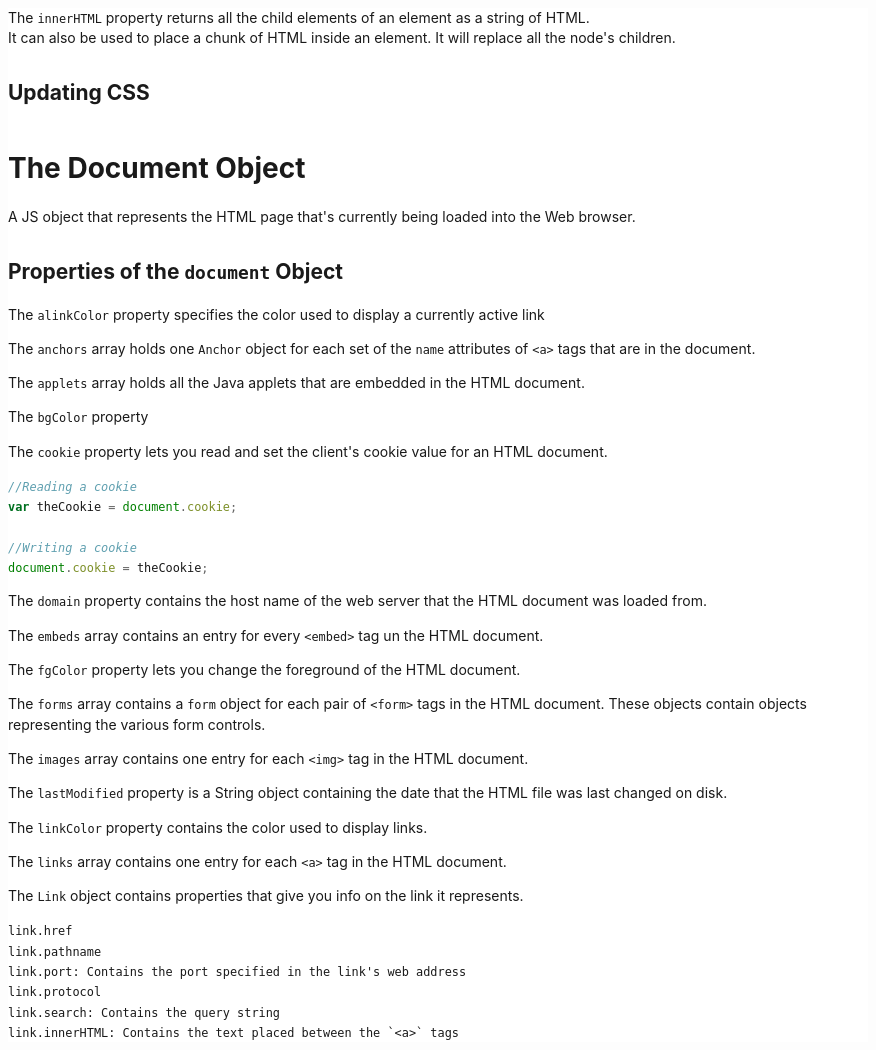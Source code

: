 The `innerHTML` property returns all the child elements of an element as a string of HTML.  
It can also be used to place a chunk of HTML inside an element. It will replace all the node's children.
## Updating CSS
# The Document Object
A JS object that represents the HTML page that's currently being loaded into the Web browser.

## Properties of the `document` Object
The `alinkColor` property specifies the color used to display a currently active link

The `anchors` array holds one `Anchor` object for each set of the `name` attributes of `<a>` tags that are in the document.

The `applets` array holds all the Java applets that are embedded in the HTML document.

The `bgColor` property

The `cookie` property lets you read and set the client's cookie value for an HTML document.
```js
//Reading a cookie
var theCookie = document.cookie;

//Writing a cookie
document.cookie = theCookie;
```

The `domain` property contains the host name of the web server that the HTML document was loaded from.

The `embeds` array contains an entry for every `<embed>` tag un the HTML document.

The `fgColor` property lets you change the foreground of the HTML document.

The `forms` array contains a `form` object for each pair of `<form>` tags in the HTML document. These objects contain objects representing the various form controls.

The `images` array contains one entry for each `<img>` tag in the HTML document.

The `lastModified` property is a String object containing the date that the HTML file was last changed on disk.

The `linkColor` property contains the color used to display links.

The `links` array contains one entry for each `<a>` tag in the HTML document.

The `Link` object contains properties that give you info on the link it represents.
```
link.href
link.pathname
link.port: Contains the port specified in the link's web address
link.protocol
link.search: Contains the query string
link.innerHTML: Contains the text placed between the `<a>` tags
```
